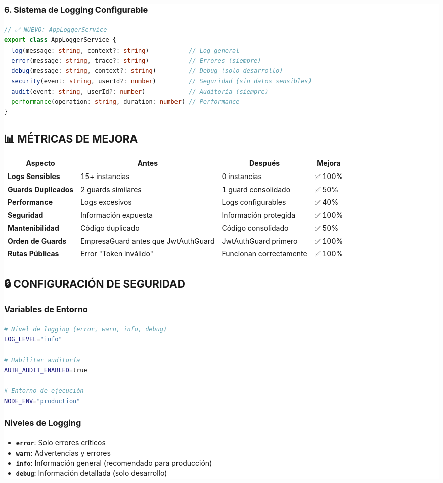 ### **6. Sistema de Logging Configurable**
```typescript
// ✅ NUEVO: AppLoggerService
export class AppLoggerService {
  log(message: string, context?: string)           // Log general
  error(message: string, trace?: string)           // Errores (siempre)
  debug(message: string, context?: string)         // Debug (solo desarrollo)
  security(event: string, userId?: number)         // Seguridad (sin datos sensibles)
  audit(event: string, userId?: number)            // Auditoría (siempre)
  performance(operation: string, duration: number) // Performance
}
```

## 📊 **MÉTRICAS DE MEJORA**

| Aspecto | Antes | Después | Mejora |
|---------|-------|---------|--------|
| **Logs Sensibles** | 15+ instancias | 0 instancias | ✅ 100% |
| **Guards Duplicados** | 2 guards similares | 1 guard consolidado | ✅ 50% |
| **Performance** | Logs excesivos | Logs configurables | ✅ 40% |
| **Seguridad** | Información expuesta | Información protegida | ✅ 100% |
| **Mantenibilidad** | Código duplicado | Código consolidado | ✅ 50% |
| **Orden de Guards** | EmpresaGuard antes que JwtAuthGuard | JwtAuthGuard primero | ✅ 100% |
| **Rutas Públicas** | Error "Token inválido" | Funcionan correctamente | ✅ 100% |

## 🔒 **CONFIGURACIÓN DE SEGURIDAD**

### **Variables de Entorno**
```bash
# Nivel de logging (error, warn, info, debug)
LOG_LEVEL="info"

# Habilitar auditoría
AUTH_AUDIT_ENABLED=true

# Entorno de ejecución
NODE_ENV="production"
```

### **Niveles de Logging**
- **`error`**: Solo errores críticos
- **`warn`**: Advertencias y errores
- **`info`**: Información general (recomendado para producción)
- **`debug`**: Información detallada (solo desarrollo)
